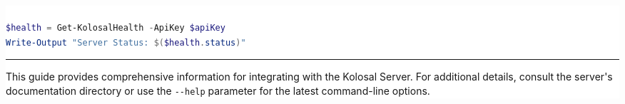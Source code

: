 ```powershell

$health = Get-KolosalHealth -ApiKey $apiKey
Write-Output "Server Status: $($health.status)"
```

---

This guide provides comprehensive information for integrating with the Kolosal Server. For additional details, consult the server's documentation directory or use the `--help` parameter for the latest command-line options.
